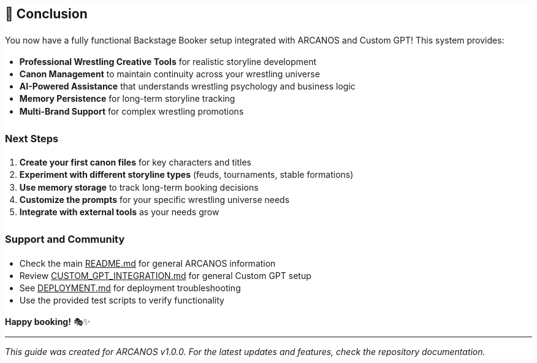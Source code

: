 
## 🎉 Conclusion

You now have a fully functional Backstage Booker setup integrated with ARCANOS and Custom GPT! This system provides:

- **Professional Wrestling Creative Tools** for realistic storyline development
- **Canon Management** to maintain continuity across your wrestling universe
- **AI-Powered Assistance** that understands wrestling psychology and business logic
- **Memory Persistence** for long-term storyline tracking
- **Multi-Brand Support** for complex wrestling promotions

### Next Steps

1. **Create your first canon files** for key characters and titles
2. **Experiment with different storyline types** (feuds, tournaments, stable formations)
3. **Use memory storage** to track long-term booking decisions
4. **Customize the prompts** for your specific wrestling universe needs
5. **Integrate with external tools** as your needs grow

### Support and Community

- Check the main [README.md](./README.md) for general ARCANOS information
- Review [CUSTOM_GPT_INTEGRATION.md](./CUSTOM_GPT_INTEGRATION.md) for general Custom GPT setup
- See [DEPLOYMENT.md](./DEPLOYMENT.md) for deployment troubleshooting
- Use the provided test scripts to verify functionality

**Happy booking!** 🎭✨

---

*This guide was created for ARCANOS v1.0.0. For the latest updates and features, check the repository documentation.*